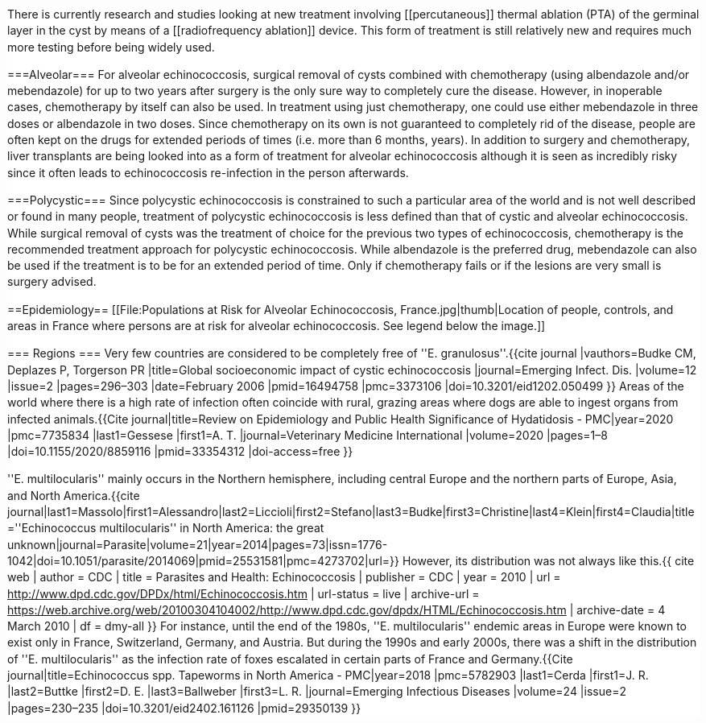 There is currently research and studies looking at new treatment involving [[percutaneous]] thermal ablation (PTA) of the germinal layer in the cyst by means of a [[radiofrequency ablation]] device. This form of treatment is still relatively new and requires much more testing before being widely used.<ref name="Eckert04" />

===Alveolar===
For alveolar echinococcosis, surgical removal of cysts combined with chemotherapy (using albendazole and/or mebendazole) for up to two years after surgery is the only sure way to completely cure the disease.<ref name=DPDxTapeworm/> However, in inoperable cases, chemotherapy by itself can also be used. In treatment using just chemotherapy, one could use either mebendazole in three doses or albendazole in two doses. Since chemotherapy on its own is not guaranteed to completely rid of the disease, people are often kept on the drugs for extended periods of times (i.e. more than 6 months, years). In addition to surgery and chemotherapy, liver transplants are being looked into as a form of treatment for alveolar echinococcosis although it is seen as incredibly risky since it often leads to echinococcosis re-infection in the person afterwards.<ref name=Eckert04 />

===Polycystic===
Since polycystic echinococcosis is constrained to such a particular area of the world and is not well described or found in many people, treatment of polycystic echinococcosis is less defined than that of cystic and alveolar echinococcosis. While surgical removal of cysts was the treatment of choice for the previous two types of echinococcosis, chemotherapy is the recommended treatment approach for polycystic echinococcosis. While albendazole is the preferred drug, mebendazole can also be used if the treatment is to be for an extended period of time. Only if chemotherapy fails or if the lesions are very small is surgery advised.<ref name=Eckert04 />

==Epidemiology==
[[File:Populations at Risk for Alveolar Echinococcosis, France.jpg|thumb|Location of people, controls, and areas in France where persons are at risk for alveolar echinococcosis. See legend below the image.]]

=== Regions ===
Very few countries are considered to be completely free of ''E. granulosus''.<ref>{{cite journal |vauthors=Budke CM, Deplazes P, Torgerson PR |title=Global socioeconomic impact of cystic echinococcosis |journal=Emerging Infect. Dis. |volume=12 |issue=2 |pages=296–303 |date=February 2006 |pmid=16494758 |pmc=3373106 |doi=10.3201/eid1202.050499 }}</ref> Areas of the world where there is a high rate of infection often coincide with rural, grazing areas where dogs are able to ingest organs from infected animals.<ref>{{Cite journal|title=Review on Epidemiology and Public Health Significance of Hydatidosis - PMC|year=2020 |pmc=7735834 |last1=Gessese |first1=A. T. |journal=Veterinary Medicine International |volume=2020 |pages=1–8 |doi=10.1155/2020/8859116 |pmid=33354312 |doi-access=free }}</ref>

''E. multilocularis'' mainly occurs in the Northern hemisphere, including central Europe and the northern parts of Europe, Asia, and North America.<ref name="MassoloLiccioli2014">{{cite journal|last1=Massolo|first1=Alessandro|last2=Liccioli|first2=Stefano|last3=Budke|first3=Christine|last4=Klein|first4=Claudia|title=''Echinococcus multilocularis'' in North America: the great unknown|journal=Parasite|volume=21|year=2014|pages=73|issn=1776-1042|doi=10.1051/parasite/2014069|pmid=25531581|pmc=4273702|url=}}</ref> However, its distribution was not always like this.<ref name="dpd">{{ cite web | author = CDC | title = Parasites and Health: Echinococcosis | publisher = CDC | year = 2010 | url = http://www.dpd.cdc.gov/DPDx/html/Echinococcosis.htm | url-status = live | archive-url = https://web.archive.org/web/20100304104002/http://www.dpd.cdc.gov/dpdx/HTML/Echinococcosis.htm | archive-date = 4 March 2010 | df = dmy-all }}</ref> For instance, until the end of the 1980s, ''E. multilocularis'' endemic areas in Europe were known to exist only in France, Switzerland, Germany, and Austria. But during the 1990s and early 2000s, there was a shift in the distribution of ''E. multilocularis'' as the infection rate of foxes escalated in certain parts of France and Germany.<ref>{{Cite journal|title=Echinococcus spp. Tapeworms in North America - PMC|year=2018 |pmc=5782903 |last1=Cerda |first1=J. R. |last2=Buttke |first2=D. E. |last3=Ballweber |first3=L. R. |journal=Emerging Infectious Diseases |volume=24 |issue=2 |pages=230–235 |doi=10.3201/eid2402.161126 |pmid=29350139 }}</ref>
